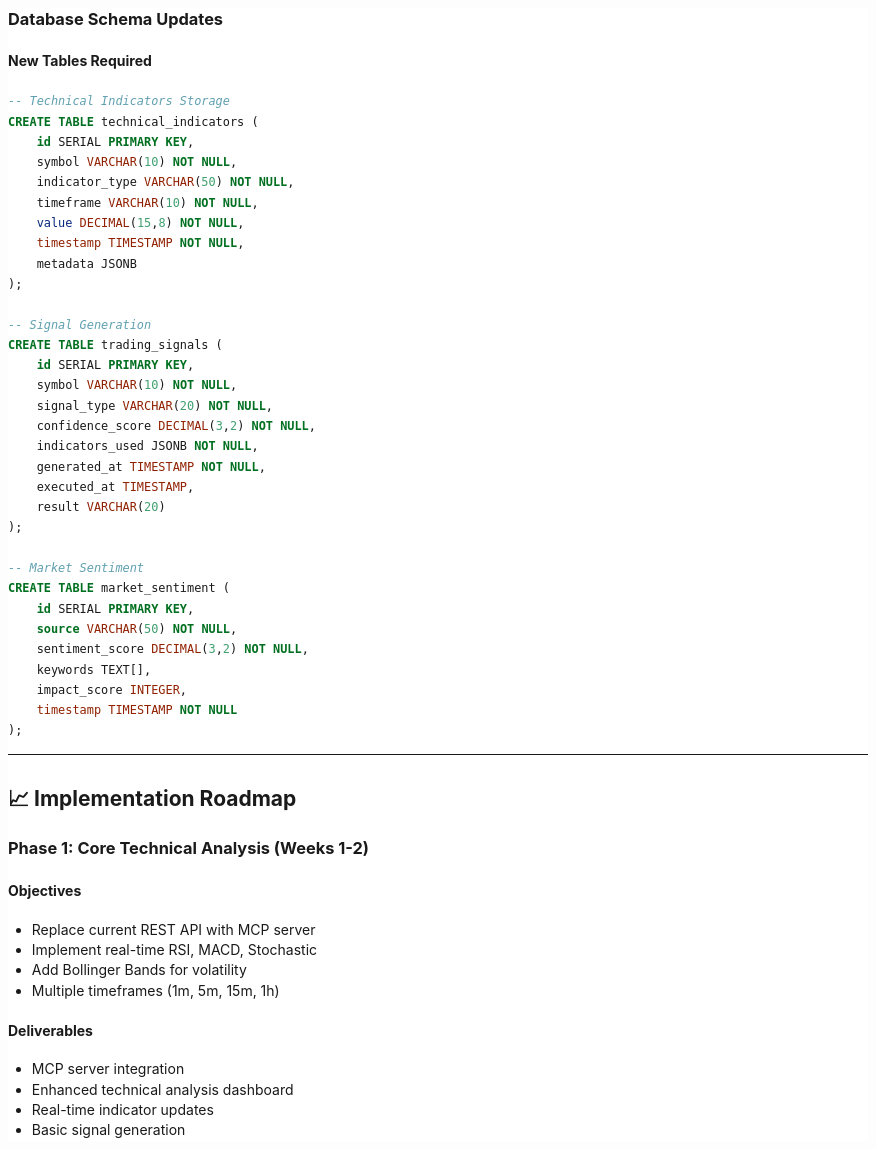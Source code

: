 ### **Database Schema Updates**
#### **New Tables Required**
```sql
-- Technical Indicators Storage
CREATE TABLE technical_indicators (
    id SERIAL PRIMARY KEY,
    symbol VARCHAR(10) NOT NULL,
    indicator_type VARCHAR(50) NOT NULL,
    timeframe VARCHAR(10) NOT NULL,
    value DECIMAL(15,8) NOT NULL,
    timestamp TIMESTAMP NOT NULL,
    metadata JSONB
);

-- Signal Generation
CREATE TABLE trading_signals (
    id SERIAL PRIMARY KEY,
    symbol VARCHAR(10) NOT NULL,
    signal_type VARCHAR(20) NOT NULL,
    confidence_score DECIMAL(3,2) NOT NULL,
    indicators_used JSONB NOT NULL,
    generated_at TIMESTAMP NOT NULL,
    executed_at TIMESTAMP,
    result VARCHAR(20)
);

-- Market Sentiment
CREATE TABLE market_sentiment (
    id SERIAL PRIMARY KEY,
    source VARCHAR(50) NOT NULL,
    sentiment_score DECIMAL(3,2) NOT NULL,
    keywords TEXT[],
    impact_score INTEGER,
    timestamp TIMESTAMP NOT NULL
);
```

---

## 📈 **Implementation Roadmap**

### **Phase 1: Core Technical Analysis (Weeks 1-2)**
#### **Objectives**
- Replace current REST API with MCP server
- Implement real-time RSI, MACD, Stochastic
- Add Bollinger Bands for volatility
- Multiple timeframes (1m, 5m, 15m, 1h)

#### **Deliverables**
- MCP server integration
- Enhanced technical analysis dashboard
- Real-time indicator updates
- Basic signal generation
